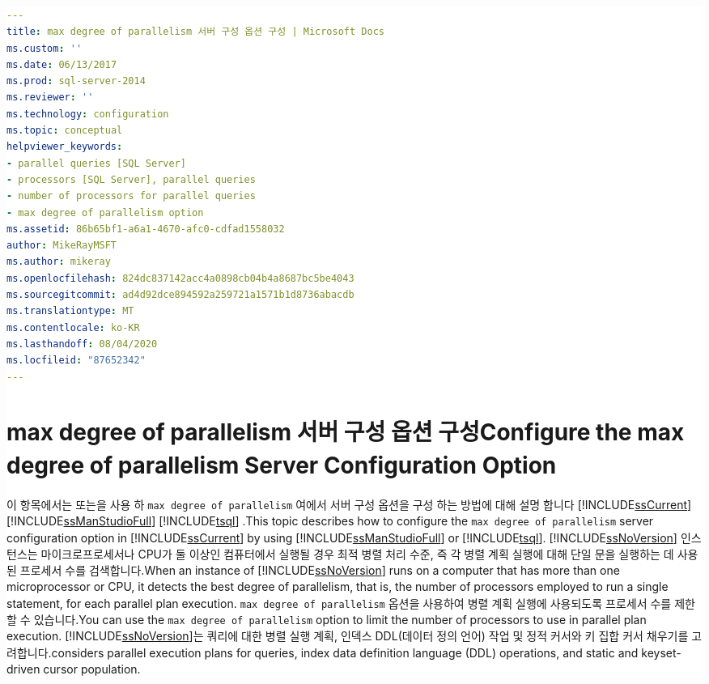 ```yaml
---
title: max degree of parallelism 서버 구성 옵션 구성 | Microsoft Docs
ms.custom: ''
ms.date: 06/13/2017
ms.prod: sql-server-2014
ms.reviewer: ''
ms.technology: configuration
ms.topic: conceptual
helpviewer_keywords:
- parallel queries [SQL Server]
- processors [SQL Server], parallel queries
- number of processors for parallel queries
- max degree of parallelism option
ms.assetid: 86b65bf1-a6a1-4670-afc0-cdfad1558032
author: MikeRayMSFT
ms.author: mikeray
ms.openlocfilehash: 824dc837142acc4a0898cb04b4a8687bc5be4043
ms.sourcegitcommit: ad4d92dce894592a259721a1571b1d8736abacdb
ms.translationtype: MT
ms.contentlocale: ko-KR
ms.lasthandoff: 08/04/2020
ms.locfileid: "87652342"
---
```

# <a name="configure-the-max-degree-of-parallelism-server-configuration-option"></a><span data-ttu-id="67911-102">max degree of parallelism 서버 구성 옵션 구성</span><span class="sxs-lookup"><span data-stu-id="67911-102">Configure the max degree of parallelism Server Configuration Option</span></span>
  <span data-ttu-id="67911-103">이 항목에서는 또는을 사용 하 `max degree of parallelism` 여에서 서버 구성 옵션을 구성 하는 방법에 대해 설명 합니다 [!INCLUDE[ssCurrent](../../includes/sscurrent-md.md)] [!INCLUDE[ssManStudioFull](../../includes/ssmanstudiofull-md.md)] [!INCLUDE[tsql](../../includes/tsql-md.md)] .</span><span class="sxs-lookup"><span data-stu-id="67911-103">This topic describes how to configure the `max degree of parallelism` server configuration option in [!INCLUDE[ssCurrent](../../includes/sscurrent-md.md)] by using [!INCLUDE[ssManStudioFull](../../includes/ssmanstudiofull-md.md)] or [!INCLUDE[tsql](../../includes/tsql-md.md)].</span></span> <span data-ttu-id="67911-104">[!INCLUDE[ssNoVersion](../../includes/ssnoversion-md.md)] 인스턴스는 마이크로프로세서나 CPU가 둘 이상인 컴퓨터에서 실행될 경우 최적 병렬 처리 수준, 즉 각 병렬 계획 실행에 대해 단일 문을 실행하는 데 사용된 프로세서 수를 검색합니다.</span><span class="sxs-lookup"><span data-stu-id="67911-104">When an instance of [!INCLUDE[ssNoVersion](../../includes/ssnoversion-md.md)] runs on a computer that has more than one microprocessor or CPU, it detects the best degree of parallelism, that is, the number of processors employed to run a single statement, for each parallel plan execution.</span></span> <span data-ttu-id="67911-105">`max degree of parallelism` 옵션을 사용하여 병렬 계획 실행에 사용되도록 프로세서 수를 제한할 수 있습니다.</span><span class="sxs-lookup"><span data-stu-id="67911-105">You can use the `max degree of parallelism` option to limit the number of processors to use in parallel plan execution.</span></span> [!INCLUDE[ssNoVersion](../../includes/ssnoversion-md.md)]<span data-ttu-id="67911-106">는 쿼리에 대한 병렬 실행 계획, 인덱스 DDL(데이터 정의 언어) 작업 및 정적 커서와 키 집합 커서 채우기를 고려합니다.</span><span class="sxs-lookup"><span data-stu-id="67911-106">considers parallel execution plans for queries, index data definition language (DDL) operations, and static and keyset-driven cursor population.</span></span>  
  
